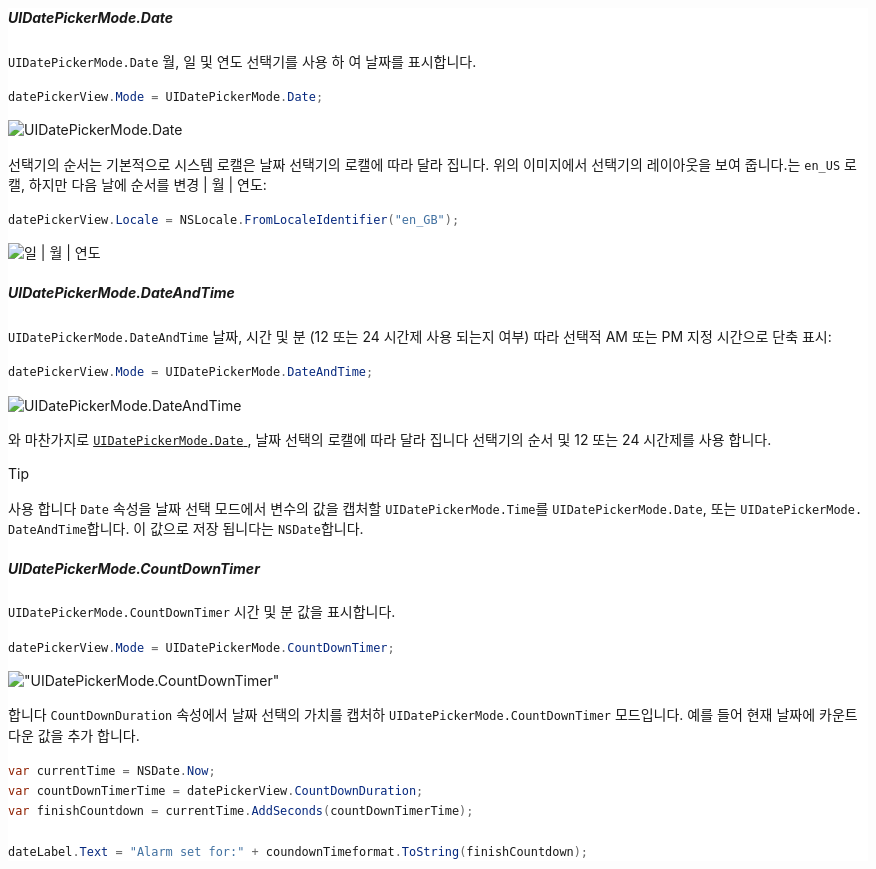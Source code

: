 ##### <a name="uidatepickermodedate"></a>UIDatePickerMode.Date

`UIDatePickerMode.Date` 월, 일 및 연도 선택기를 사용 하 여 날짜를 표시합니다.

```csharp
datePickerView.Mode = UIDatePickerMode.Date;
```

![UIDatePickerMode.Date](picker-images/image7.png "UIDatePickerMode.Date")

선택기의 순서는 기본적으로 시스템 로캘은 날짜 선택기의 로캘에 따라 달라 집니다. 위의 이미지에서 선택기의 레이아웃을 보여 줍니다.는 `en_US` 로캘, 하지만 다음 날에 순서를 변경 | 월 | 연도:

```csharp
datePickerView.Locale = NSLocale.FromLocaleIdentifier("en_GB");
```

![일 | 월 | 연도](picker-images/image9.png "일 | 월 | 연도")

##### <a name="uidatepickermodedateandtime"></a>UIDatePickerMode.DateAndTime

`UIDatePickerMode.DateAndTime` 날짜, 시간 및 분 (12 또는 24 시간제 사용 되는지 여부) 따라 선택적 AM 또는 PM 지정 시간으로 단축 표시:

```csharp
datePickerView.Mode = UIDatePickerMode.DateAndTime;
```

![UIDatePickerMode.DateAndTime](picker-images/image6.png "UIDatePickerMode.DateAndTime")

와 마찬가지로 [ `UIDatePickerMode.Date` ](#uidatepickermodedate), 날짜 선택의 로캘에 따라 달라 집니다 선택기의 순서 및 12 또는 24 시간제를 사용 합니다.

> [!TIP]
> 사용 합니다 `Date` 속성을 날짜 선택 모드에서 변수의 값을 캡처할 `UIDatePickerMode.Time`를 `UIDatePickerMode.Date`, 또는 `UIDatePickerMode.DateAndTime`합니다. 이 값으로 저장 됩니다는 `NSDate`합니다.

##### <a name="uidatepickermodecountdowntimer"></a>UIDatePickerMode.CountDownTimer

`UIDatePickerMode.CountDownTimer` 시간 및 분 값을 표시합니다.

```csharp
datePickerView.Mode = UIDatePickerMode.CountDownTimer;
```

!["UIDatePickerMode.CountDownTimer"](picker-images/image5.png "UIDatePickerMode.CountDownTimer")

합니다 `CountDownDuration` 속성에서 날짜 선택의 가치를 캡처하 `UIDatePickerMode.CountDownTimer` 모드입니다. 예를 들어 현재 날짜에 카운트다운 값을 추가 합니다.

```csharp
var currentTime = NSDate.Now;
var countDownTimerTime = datePickerView.CountDownDuration;
var finishCountdown = currentTime.AddSeconds(countDownTimerTime);

dateLabel.Text = "Alarm set for:" + coundownTimeformat.ToString(finishCountdown);
```
